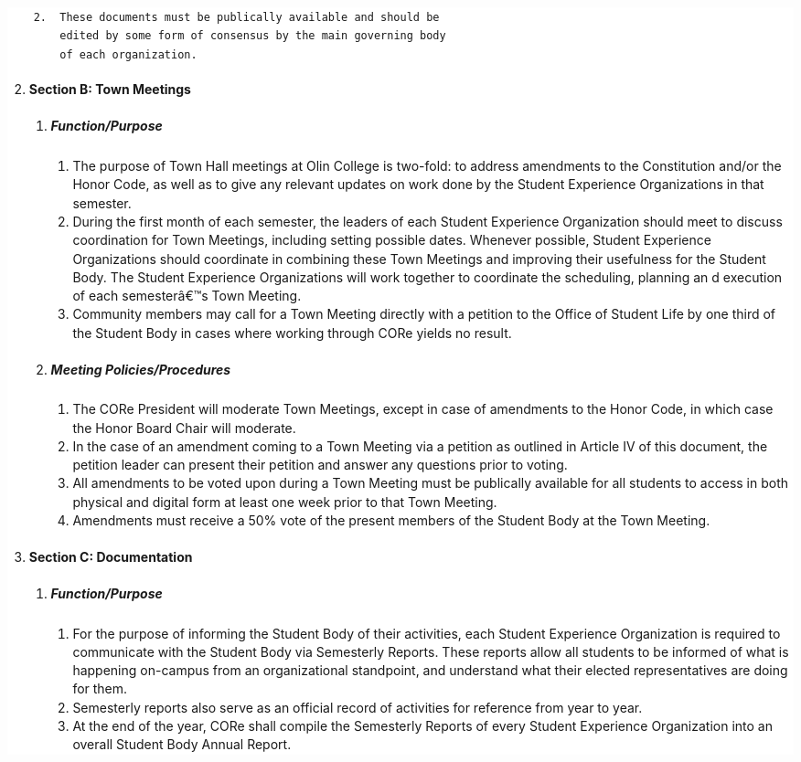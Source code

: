         2.  These documents must be publically available and should be
            edited by some form of consensus by the main governing body
            of each organization.

2.  #### Section B: Town Meetings

    1.  ##### Function/Purpose

        1.  The purpose of Town Hall meetings at Olin College is
            two-fold: to address amendments to the Constitution and/or
            the Honor Code, as well as to give any relevant updates on
            work done by the Student Experience Organizations in that
            semester.
        2.  During the first month of each semester, the leaders of each
            Student Experience Organization should meet to discuss
            coordination for Town Meetings, including setting possible
            dates. Whenever possible, Student Experience Organizations
            should coordinate in combining these Town Meetings and
            improving their usefulness for the Student Body. The Student
            Experience Organizations will work together to coordinate
            the scheduling, planning an d execution of each semesterâ€™s
            Town Meeting.
        3.  Community members may call for a Town Meeting directly with
            a petition to the Office of Student Life by one third of the
            Student Body in cases where working through CORe yields no
            result.

    2.  ##### Meeting Policies/Procedures

        1.  The CORe President will moderate Town Meetings, except in
            case of amendments to the Honor Code, in which case the
            Honor Board Chair will moderate.
        2.  In the case of an amendment coming to a Town Meeting via a
            petition as outlined in Article IV of this document, the
            petition leader can present their petition and answer any
            questions prior to voting.
        3.  All amendments to be voted upon during a Town Meeting must
            be publically available for all students to access in both
            physical and digital form at least one week prior to that
            Town Meeting.
        4.  Amendments must receive a 50% vote of the present members of
            the Student Body at the Town Meeting.

3.  #### Section C: Documentation

    1.  ##### Function/Purpose

        1.  For the purpose of informing the Student Body of their
            activities, each Student Experience Organization is required
            to communicate with the Student Body via Semesterly Reports.
            These reports allow all students to be informed of what is
            happening on-campus from an organizational standpoint, and
            understand what their elected representatives are doing for
            them.
        2.  Semesterly reports also serve as an official record of
            activities for reference from year to year.
        3.  At the end of the year, CORe shall compile the Semesterly
            Reports of every Student Experience Organization into an
            overall Student Body Annual Report.
